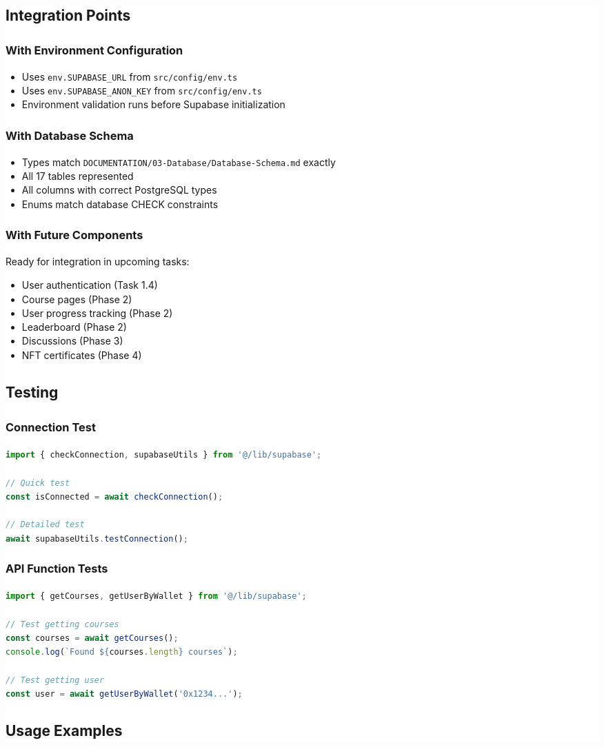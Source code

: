 ## Integration Points

### With Environment Configuration
- Uses `env.SUPABASE_URL` from `src/config/env.ts`
- Uses `env.SUPABASE_ANON_KEY` from `src/config/env.ts`
- Environment validation runs before Supabase initialization

### With Database Schema
- Types match `DOCUMENTATION/03-Database/Database-Schema.md` exactly
- All 17 tables represented
- All columns with correct PostgreSQL types
- Enums match database CHECK constraints

### With Future Components
Ready for integration in upcoming tasks:
- User authentication (Task 1.4)
- Course pages (Phase 2)
- User progress tracking (Phase 2)
- Leaderboard (Phase 2)
- Discussions (Phase 3)
- NFT certificates (Phase 4)

## Testing

### Connection Test
```typescript
import { checkConnection, supabaseUtils } from '@/lib/supabase';

// Quick test
const isConnected = await checkConnection();

// Detailed test
await supabaseUtils.testConnection();
```

### API Function Tests
```typescript
import { getCourses, getUserByWallet } from '@/lib/supabase';

// Test getting courses
const courses = await getCourses();
console.log(`Found ${courses.length} courses`);

// Test getting user
const user = await getUserByWallet('0x1234...');
```

## Usage Examples
